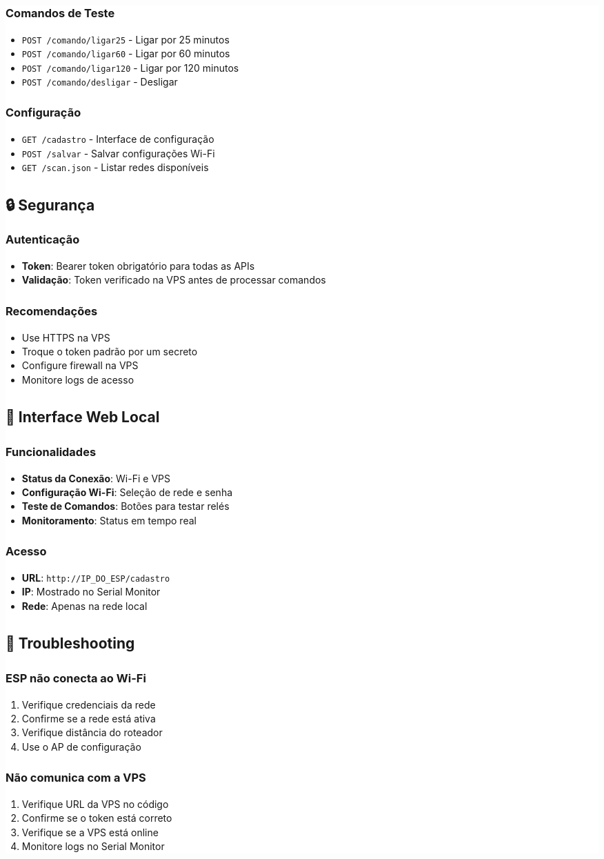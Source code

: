 ### Comandos de Teste
- `POST /comando/ligar25` - Ligar por 25 minutos
- `POST /comando/ligar60` - Ligar por 60 minutos
- `POST /comando/ligar120` - Ligar por 120 minutos
- `POST /comando/desligar` - Desligar

### Configuração
- `GET /cadastro` - Interface de configuração
- `POST /salvar` - Salvar configurações Wi-Fi
- `GET /scan.json` - Listar redes disponíveis

## 🔒 Segurança

### Autenticação
- **Token**: Bearer token obrigatório para todas as APIs
- **Validação**: Token verificado na VPS antes de processar comandos

### Recomendações
- Use HTTPS na VPS
- Troque o token padrão por um secreto
- Configure firewall na VPS
- Monitore logs de acesso

## 📱 Interface Web Local

### Funcionalidades
- **Status da Conexão**: Wi-Fi e VPS
- **Configuração Wi-Fi**: Seleção de rede e senha
- **Teste de Comandos**: Botões para testar relés
- **Monitoramento**: Status em tempo real

### Acesso
- **URL**: `http://IP_DO_ESP/cadastro`
- **IP**: Mostrado no Serial Monitor
- **Rede**: Apenas na rede local

## 🚨 Troubleshooting

### ESP não conecta ao Wi-Fi
1. Verifique credenciais da rede
2. Confirme se a rede está ativa
3. Verifique distância do roteador
4. Use o AP de configuração

### Não comunica com a VPS
1. Verifique URL da VPS no código
2. Confirme se o token está correto
3. Verifique se a VPS está online
4. Monitore logs no Serial Monitor
